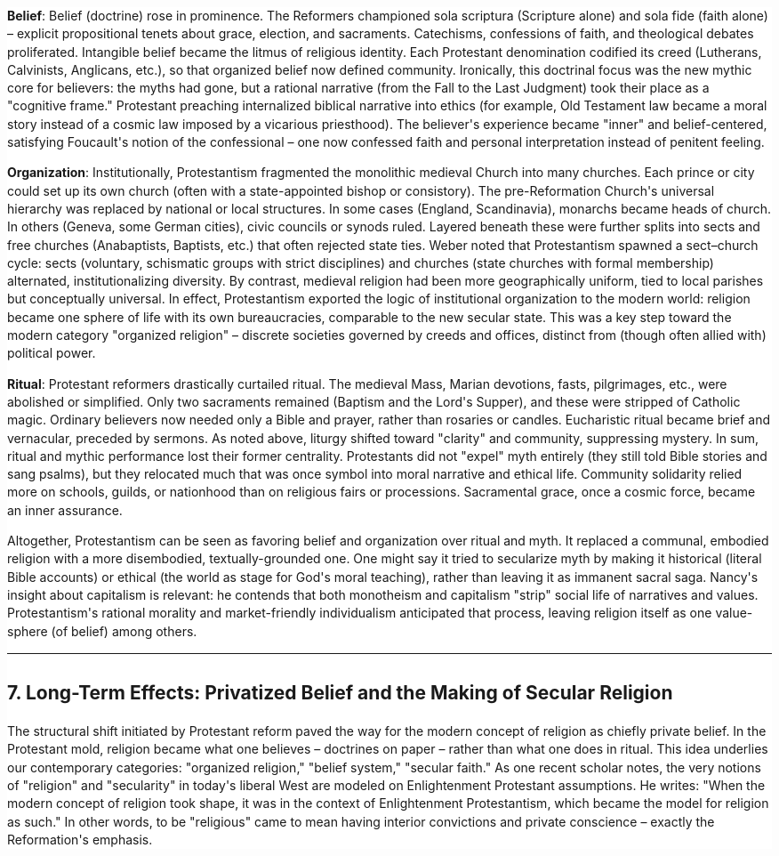 **Belief**: Belief (doctrine) rose in prominence. The Reformers championed sola scriptura (Scripture alone) and sola fide (faith alone) – explicit propositional tenets about grace, election, and sacraments. Catechisms, confessions of faith, and theological debates proliferated. Intangible belief became the litmus of religious identity. Each Protestant denomination codified its creed (Lutherans, Calvinists, Anglicans, etc.), so that organized belief now defined community. Ironically, this doctrinal focus was the new mythic core for believers: the myths had gone, but a rational narrative (from the Fall to the Last Judgment) took their place as a "cognitive frame." Protestant preaching internalized biblical narrative into ethics (for example, Old Testament law became a moral story instead of a cosmic law imposed by a vicarious priesthood). The believer's experience became "inner" and belief-centered, satisfying Foucault's notion of the confessional – one now confessed faith and personal interpretation instead of penitent feeling.

**Organization**: Institutionally, Protestantism fragmented the monolithic medieval Church into many churches. Each prince or city could set up its own church (often with a state-appointed bishop or consistory). The pre-Reformation Church's universal hierarchy was replaced by national or local structures. In some cases (England, Scandinavia), monarchs became heads of church. In others (Geneva, some German cities), civic councils or synods ruled. Layered beneath these were further splits into sects and free churches (Anabaptists, Baptists, etc.) that often rejected state ties. Weber noted that Protestantism spawned a sect–church cycle: sects (voluntary, schismatic groups with strict disciplines) and churches (state churches with formal membership) alternated, institutionalizing diversity. By contrast, medieval religion had been more geographically uniform, tied to local parishes but conceptually universal. In effect, Protestantism exported the logic of institutional organization to the modern world: religion became one sphere of life with its own bureaucracies, comparable to the new secular state. This was a key step toward the modern category "organized religion" – discrete societies governed by creeds and offices, distinct from (though often allied with) political power.

**Ritual**: Protestant reformers drastically curtailed ritual. The medieval Mass, Marian devotions, fasts, pilgrimages, etc., were abolished or simplified. Only two sacraments remained (Baptism and the Lord's Supper), and these were stripped of Catholic magic. Ordinary believers now needed only a Bible and prayer, rather than rosaries or candles. Eucharistic ritual became brief and vernacular, preceded by sermons. As noted above, liturgy shifted toward "clarity" and community, suppressing mystery. In sum, ritual and mythic performance lost their former centrality. Protestants did not "expel" myth entirely (they still told Bible stories and sang psalms), but they relocated much that was once symbol into moral narrative and ethical life. Community solidarity relied more on schools, guilds, or nationhood than on religious fairs or processions. Sacramental grace, once a cosmic force, became an inner assurance.

Altogether, Protestantism can be seen as favoring belief and organization over ritual and myth. It replaced a communal, embodied religion with a more disembodied, textually-grounded one. One might say it tried to secularize myth by making it historical (literal Bible accounts) or ethical (the world as stage for God's moral teaching), rather than leaving it as immanent sacral saga. Nancy's insight about capitalism is relevant: he contends that both monotheism and capitalism "strip" social life of narratives and values. Protestantism's rational morality and market-friendly individualism anticipated that process, leaving religion itself as one value-sphere (of belief) among others.

---

## 7. Long-Term Effects: Privatized Belief and the Making of Secular Religion

The structural shift initiated by Protestant reform paved the way for the modern concept of religion as chiefly private belief. In the Protestant mold, religion became what one believes – doctrines on paper – rather than what one does in ritual. This idea underlies our contemporary categories: "organized religion," "belief system," "secular faith." As one recent scholar notes, the very notions of "religion" and "secularity" in today's liberal West are modeled on Enlightenment Protestant assumptions. He writes: "When the modern concept of religion took shape, it was in the context of Enlightenment Protestantism, which became the model for religion as such." In other words, to be "religious" came to mean having interior convictions and private conscience – exactly the Reformation's emphasis.
